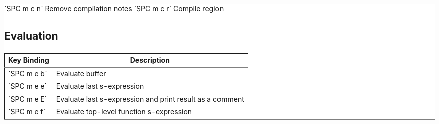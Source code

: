 
<tr>
<td class="org-left">`SPC m c n`</td>
<td class="org-left">Remove compilation notes</td>
</tr>


<tr>
<td class="org-left">`SPC m c r`</td>
<td class="org-left">Compile region</td>
</tr>
</tbody>
</table>


<a id="orge87c730"></a>

## Evaluation

<table border="2" cellspacing="0" cellpadding="6" rules="groups" frame="hsides">


<colgroup>
<col  class="org-left" />

<col  class="org-left" />
</colgroup>
<thead>
<tr>
<th scope="col" class="org-left">Key Binding</th>
<th scope="col" class="org-left">Description</th>
</tr>
</thead>

<tbody>
<tr>
<td class="org-left">`SPC m e b`</td>
<td class="org-left">Evaluate buffer</td>
</tr>


<tr>
<td class="org-left">`SPC m e e`</td>
<td class="org-left">Evaluate last s-expression</td>
</tr>


<tr>
<td class="org-left">`SPC m e E`</td>
<td class="org-left">Evaluate last s-expression and print result as a comment</td>
</tr>


<tr>
<td class="org-left">`SPC m e f`</td>
<td class="org-left">Evaluate top-level function s-expression</td>
</tr>
